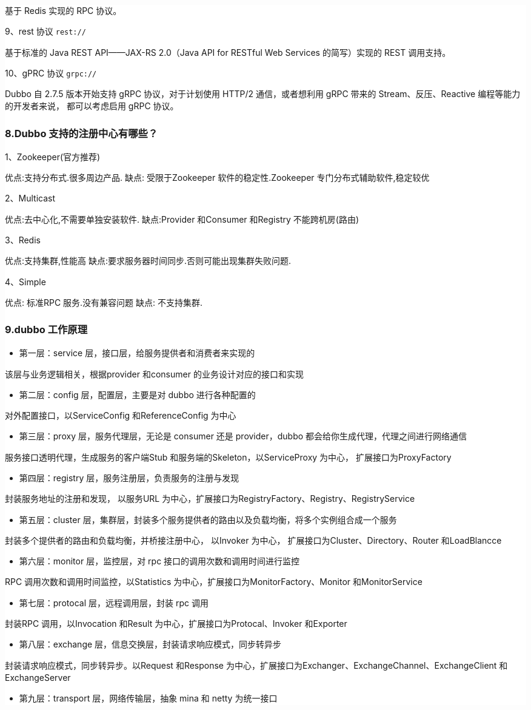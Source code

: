 基于 Redis 实现的 RPC 协议。

9、rest 协议 `rest://`

基于标准的 Java REST API——JAX-RS 2.0（Java API for RESTful Web Services 的简写）实现的 REST 调用支持。

10、gPRC 协议 `grpc://`

Dubbo 自 2.7.5 版本开始支持 gRPC 协议，对于计划使用 HTTP/2 通信，或者想利用 gRPC 带来的 Stream、反压、Reactive 编程等能力的开发者来说， 都可以考虑启用 gRPC 协议。

### 8.Dubbo 支持的注册中心有哪些？

1、Zookeeper(官方推荐)

优点:支持分布式.很多周边产品. 缺点: 受限于Zookeeper 软件的稳定性.Zookeeper 专门分布式辅助软件,稳定较优

2、Multicast

优点:去中心化,不需要单独安装软件. 缺点:Provider 和Consumer 和Registry 不能跨机房(路由)

3、Redis

优点:支持集群,性能高 缺点:要求服务器时间同步.否则可能出现集群失败问题.

4、Simple

优点: 标准RPC 服务.没有兼容问题 缺点: 不支持集群.

### 9.dubbo 工作原理

- 第一层：service 层，接口层，给服务提供者和消费者来实现的

该层与业务逻辑相关，根据provider 和consumer 的业务设计对应的接口和实现

- 第二层：config 层，配置层，主要是对 dubbo 进行各种配置的

对外配置接口，以ServiceConfig 和ReferenceConfig 为中心

- 第三层：proxy 层，服务代理层，无论是 consumer 还是 provider，dubbo 都会给你生成代理，代理之间进行网络通信

服务接口透明代理，生成服务的客户端Stub 和服务端的Skeleton，以ServiceProxy 为中心， 扩展接口为ProxyFactory

- 第四层：registry 层，服务注册层，负责服务的注册与发现

封装服务地址的注册和发现， 以服务URL 为中心，扩展接口为RegistryFactory、Registry、RegistryService

- 第五层：cluster 层，集群层，封装多个服务提供者的路由以及负载均衡，将多个实例组合成一个服务

封装多个提供者的路由和负载均衡，并桥接注册中心， 以Invoker 为中心， 扩展接口为Cluster、Directory、Router 和LoadBlancce

- 第六层：monitor 层，监控层，对 rpc 接口的调用次数和调用时间进行监控

RPC 调用次数和调用时间监控，以Statistics 为中心，扩展接口为MonitorFactory、Monitor 和MonitorService

- 第七层：protocal 层，远程调用层，封装 rpc 调用

封装RPC 调用，以Invocation 和Result 为中心，扩展接口为Protocal、Invoker 和Exporter

- 第八层：exchange 层，信息交换层，封装请求响应模式，同步转异步

封装请求响应模式，同步转异步。以Request 和Response 为中心，扩展接口为Exchanger、ExchangeChannel、ExchangeClient 和ExchangeServer

- 第九层：transport 层，网络传输层，抽象 mina 和 netty 为统一接口
